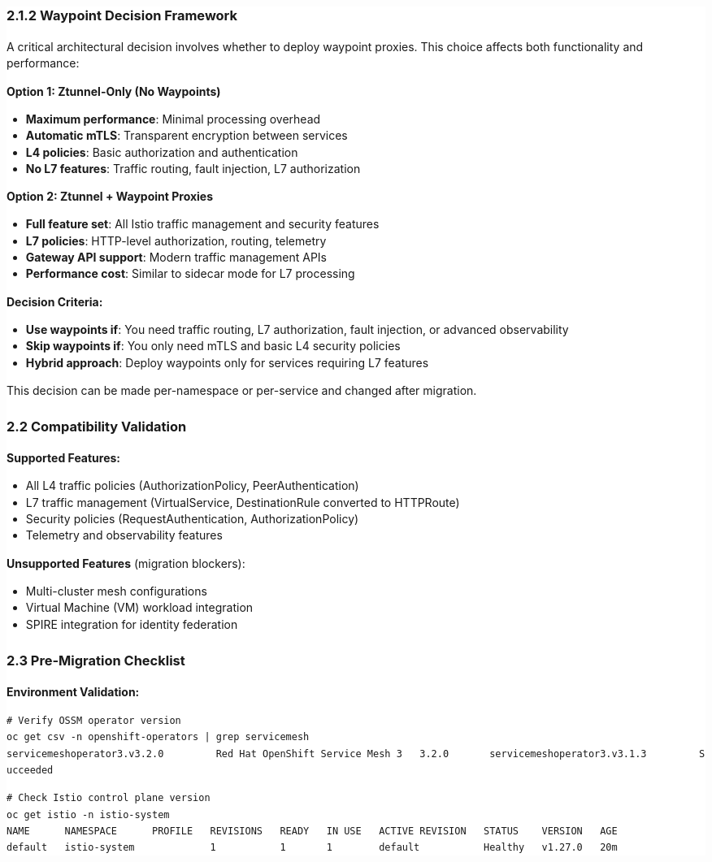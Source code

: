 ### 2.1.2 Waypoint Decision Framework

A critical architectural decision involves whether to deploy waypoint proxies. This choice affects both functionality and performance:

**Option 1: Ztunnel-Only (No Waypoints)**
- **Maximum performance**: Minimal processing overhead
- **Automatic mTLS**: Transparent encryption between services
- **L4 policies**: Basic authorization and authentication
- **No L7 features**: Traffic routing, fault injection, L7 authorization

**Option 2: Ztunnel + Waypoint Proxies**
- **Full feature set**: All Istio traffic management and security features
- **L7 policies**: HTTP-level authorization, routing, telemetry
- **Gateway API support**: Modern traffic management APIs
- **Performance cost**: Similar to sidecar mode for L7 processing

**Decision Criteria:**
- **Use waypoints if**: You need traffic routing, L7 authorization, fault injection, or advanced observability
- **Skip waypoints if**: You only need mTLS and basic L4 security policies
- **Hybrid approach**: Deploy waypoints only for services requiring L7 features

This decision can be made per-namespace or per-service and changed after migration.

### 2.2 Compatibility Validation

**Supported Features:**
- All L4 traffic policies (AuthorizationPolicy, PeerAuthentication)
- L7 traffic management (VirtualService, DestinationRule converted to HTTPRoute)
- Security policies (RequestAuthentication, AuthorizationPolicy)
- Telemetry and observability features

**Unsupported Features** (migration blockers):
- Multi-cluster mesh configurations
- Virtual Machine (VM) workload integration
- SPIRE integration for identity federation

### 2.3 Pre-Migration Checklist

**Environment Validation:**
```console
# Verify OSSM operator version
oc get csv -n openshift-operators | grep servicemesh
servicemeshoperator3.v3.2.0         Red Hat OpenShift Service Mesh 3   3.2.0       servicemeshoperator3.v3.1.3         Succeeded
```

```console
# Check Istio control plane version
oc get istio -n istio-system
NAME      NAMESPACE      PROFILE   REVISIONS   READY   IN USE   ACTIVE REVISION   STATUS    VERSION   AGE
default   istio-system             1           1       1        default           Healthy   v1.27.0   20m
```
